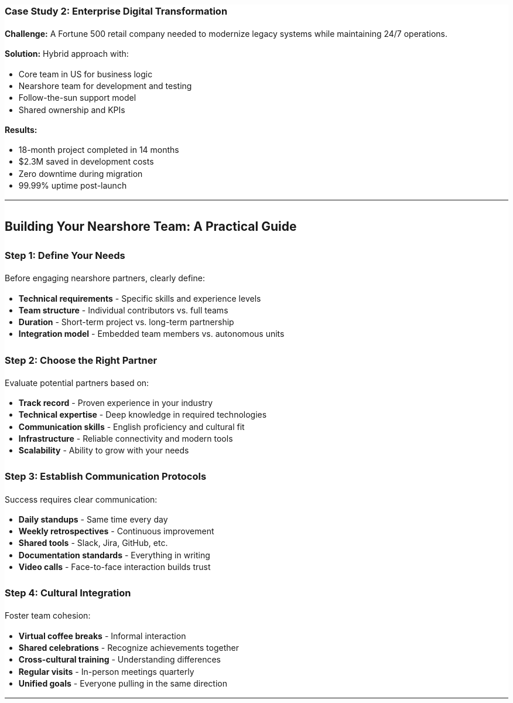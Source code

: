 ### Case Study 2: Enterprise Digital Transformation

**Challenge:** A Fortune 500 retail company needed to modernize legacy systems while maintaining 24/7 operations.

**Solution:** Hybrid approach with:
- Core team in US for business logic
- Nearshore team for development and testing
- Follow-the-sun support model
- Shared ownership and KPIs

**Results:**
- 18-month project completed in 14 months
- $2.3M saved in development costs
- Zero downtime during migration
- 99.99% uptime post-launch

---

## Building Your Nearshore Team: A Practical Guide

### Step 1: Define Your Needs

Before engaging nearshore partners, clearly define:
- **Technical requirements** - Specific skills and experience levels
- **Team structure** - Individual contributors vs. full teams
- **Duration** - Short-term project vs. long-term partnership
- **Integration model** - Embedded team members vs. autonomous units

### Step 2: Choose the Right Partner

Evaluate potential partners based on:
- **Track record** - Proven experience in your industry
- **Technical expertise** - Deep knowledge in required technologies
- **Communication skills** - English proficiency and cultural fit
- **Infrastructure** - Reliable connectivity and modern tools
- **Scalability** - Ability to grow with your needs

### Step 3: Establish Communication Protocols

Success requires clear communication:
- **Daily standups** - Same time every day
- **Weekly retrospectives** - Continuous improvement
- **Shared tools** - Slack, Jira, GitHub, etc.
- **Documentation standards** - Everything in writing
- **Video calls** - Face-to-face interaction builds trust

### Step 4: Cultural Integration

Foster team cohesion:
- **Virtual coffee breaks** - Informal interaction
- **Shared celebrations** - Recognize achievements together
- **Cross-cultural training** - Understanding differences
- **Regular visits** - In-person meetings quarterly
- **Unified goals** - Everyone pulling in the same direction

---